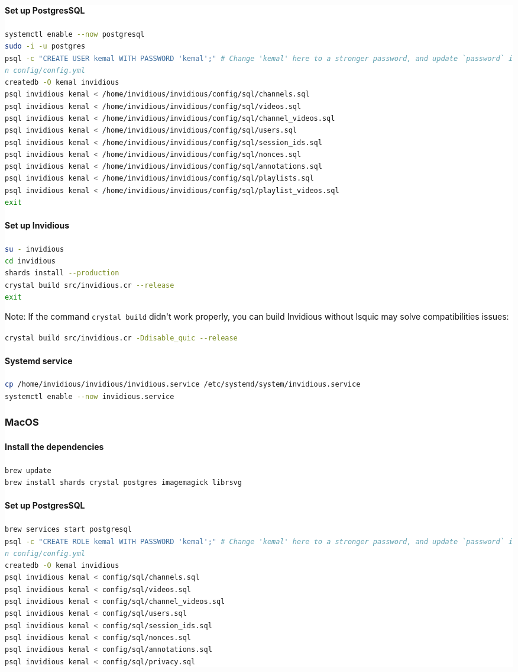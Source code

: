 #### Set up PostgresSQL

```bash
systemctl enable --now postgresql
sudo -i -u postgres
psql -c "CREATE USER kemal WITH PASSWORD 'kemal';" # Change 'kemal' here to a stronger password, and update `password` in config/config.yml
createdb -O kemal invidious
psql invidious kemal < /home/invidious/invidious/config/sql/channels.sql
psql invidious kemal < /home/invidious/invidious/config/sql/videos.sql
psql invidious kemal < /home/invidious/invidious/config/sql/channel_videos.sql
psql invidious kemal < /home/invidious/invidious/config/sql/users.sql
psql invidious kemal < /home/invidious/invidious/config/sql/session_ids.sql
psql invidious kemal < /home/invidious/invidious/config/sql/nonces.sql
psql invidious kemal < /home/invidious/invidious/config/sql/annotations.sql
psql invidious kemal < /home/invidious/invidious/config/sql/playlists.sql
psql invidious kemal < /home/invidious/invidious/config/sql/playlist_videos.sql
exit
```

#### Set up Invidious

```bash
su - invidious
cd invidious
shards install --production
crystal build src/invidious.cr --release
exit
```

Note: If the command `crystal build` didn't work properly, you can build Invidious without lsquic may solve compatibilities issues:

```bash
crystal build src/invidious.cr -Ddisable_quic --release
```

#### Systemd service

```bash
cp /home/invidious/invidious/invidious.service /etc/systemd/system/invidious.service
systemctl enable --now invidious.service
```

### MacOS

#### Install the dependencies

```bash
brew update
brew install shards crystal postgres imagemagick librsvg
```

#### Set up PostgresSQL

```bash
brew services start postgresql
psql -c "CREATE ROLE kemal WITH PASSWORD 'kemal';" # Change 'kemal' here to a stronger password, and update `password` in config/config.yml
createdb -O kemal invidious
psql invidious kemal < config/sql/channels.sql
psql invidious kemal < config/sql/videos.sql
psql invidious kemal < config/sql/channel_videos.sql
psql invidious kemal < config/sql/users.sql
psql invidious kemal < config/sql/session_ids.sql
psql invidious kemal < config/sql/nonces.sql
psql invidious kemal < config/sql/annotations.sql
psql invidious kemal < config/sql/privacy.sql
```
